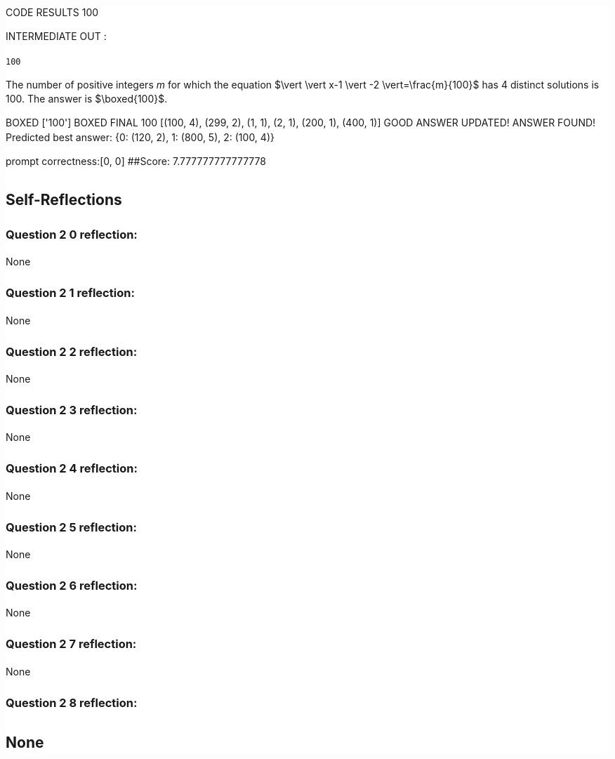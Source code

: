 CODE RESULTS 100

INTERMEDIATE OUT :
```output
100
```
The number of positive integers $m$ for which the equation $\vert \vert x-1 \vert -2 \vert=\frac{m}{100}$ has $4$ distinct solutions is $100$. The answer is $\boxed{100}$.

BOXED ['100']
BOXED FINAL 100
[(100, 4), (299, 2), (1, 1), (2, 1), (200, 1), (400, 1)]
GOOD ANSWER UPDATED!
ANSWER FOUND!
Predicted best answer: {0: (120, 2), 1: (800, 5), 2: (100, 4)}

prompt correctness:[0, 0]
##Score: 7.777777777777778

## Self-Reflections

### Question 2 0 reflection:
None
### Question 2 1 reflection:
None
### Question 2 2 reflection:
None
### Question 2 3 reflection:
None
### Question 2 4 reflection:
None
### Question 2 5 reflection:
None
### Question 2 6 reflection:
None
### Question 2 7 reflection:
None
### Question 2 8 reflection:
None
---
